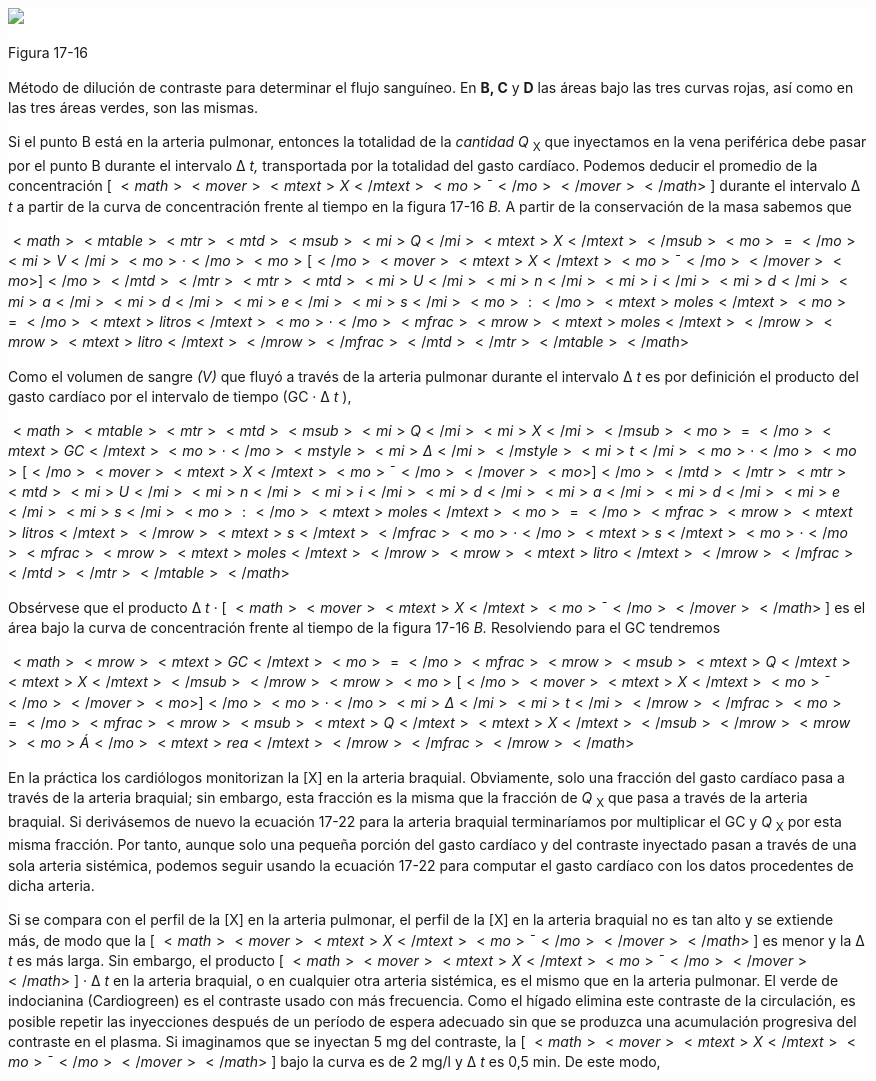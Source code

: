 ![](https://www.clinicalkey.com/student/api/content/imageByEntitlement/3-s2.0-B978849113125000017X-f17-16-9788491131250)

Figura 17-16

Método de dilución de contraste para determinar el flujo sanguíneo. En **B, C** y **D** las áreas bajo las tres curvas rojas, así como en las tres áreas verdes, son las mismas.

Si el punto B está en la arteria pulmonar, entonces la totalidad de la _cantidad Q_ <sub> X</sub> que inyectamos en la vena periférica debe pasar por el punto B durante el intervalo Δ _t,_ transportada por la totalidad del gasto cardíaco. Podemos deducir el promedio de la concentración [ $<math><mover><mtext>        X        </mtext><mo>        ¯        </mo></mover></math>$ ] durante el intervalo Δ _t_ a partir de la curva de concentración frente al tiempo en la figura 17-16 _B._ A partir de la conservación de la masa sabemos que

$<math><mtable><mtr><mtd><msub><mi>Q</mi><mtext>X</mtext></msub><mo>=</mo><mi>V</mi><mo>⋅</mo><mo>[</mo><mover><mtext>X</mtext><mo>¯</mo></mover><mo>]</mo></mtd></mtr><mtr><mtd><mi>U</mi><mi>n</mi><mi>i</mi><mi>d</mi><mi>a</mi><mi>d</mi><mi>e</mi><mi>s</mi><mo>:</mo><mtext>moles</mtext><mo>=</mo><mtext>litros</mtext><mo>⋅</mo><mfrac><mrow><mtext>moles</mtext></mrow><mrow><mtext>litro</mtext></mrow></mfrac></mtd></mtr></mtable></math>$

Como el volumen de sangre _(V)_ que fluyó a través de la arteria pulmonar durante el intervalo Δ _t_ es por definición el producto del gasto cardíaco por el intervalo de tiempo (GC · Δ _t_ ),

$<math><mtable><mtr><mtd><msub><mi>Q</mi><mi>X</mi></msub><mo>=</mo><mtext>GC</mtext><mo>⋅</mo><mstyle><mi>Δ</mi></mstyle><mi>t</mi><mo>⋅</mo><mo>[</mo><mover><mtext>X</mtext><mo>¯</mo></mover><mo>]</mo></mtd></mtr><mtr><mtd><mi>U</mi><mi>n</mi><mi>i</mi><mi>d</mi><mi>a</mi><mi>d</mi><mi>e</mi><mi>s</mi><mo>:</mo><mtext>moles</mtext><mo>=</mo><mfrac><mrow><mtext>litros</mtext></mrow><mtext>s</mtext></mfrac><mo>⋅</mo><mtext>s</mtext><mo>⋅</mo><mfrac><mrow><mtext>moles</mtext></mrow><mrow><mtext>litro</mtext></mrow></mfrac></mtd></mtr></mtable></math>$

Obsérvese que el producto Δ _t_ · [ $<math><mover><mtext>        X        </mtext><mo>        ¯        </mo></mover></math>$ ] es el área bajo la curva de concentración frente al tiempo de la figura 17-16 _B._ Resolviendo para el GC tendremos

$<math><mrow><mtext>GC</mtext><mo>=</mo><mfrac><mrow><msub><mtext>Q</mtext><mtext>X</mtext></msub></mrow><mrow><mo>[</mo><mover><mtext>X</mtext><mo>¯</mo></mover><mo>]</mo><mo>⋅</mo><mi>Δ</mi><mi>t</mi></mrow></mfrac><mo>=</mo><mfrac><mrow><msub><mtext>Q</mtext><mtext>X</mtext></msub></mrow><mrow><mo>Á</mo><mtext>rea</mtext></mrow></mfrac></mrow></math>$

En la práctica los cardiólogos monitorizan la [X] en la arteria braquial. Obviamente, solo una fracción del gasto cardíaco pasa a través de la arteria braquial; sin embargo, esta fracción es la misma que la fracción de _Q_ <sub> X</sub> que pasa a través de la arteria braquial. Si derivásemos de nuevo la ecuación 17-22 para la arteria braquial terminaríamos por multiplicar el GC y _Q_ <sub> X</sub> por esta misma fracción. Por tanto, aunque solo una pequeña porción del gasto cardíaco y del contraste inyectado pasan a través de una sola arteria sistémica, podemos seguir usando la ecuación 17-22 para computar el gasto cardíaco con los datos procedentes de dicha arteria.

Si se compara con el perfil de la [X] en la arteria pulmonar, el perfil de la [X] en la arteria braquial no es tan alto y se extiende más, de modo que la [ $<math><mover><mtext>        X        </mtext><mo>        ¯        </mo></mover></math>$ ] es menor y la Δ _t_ es más larga. Sin embargo, el producto [ $<math><mover><mtext>        X        </mtext><mo>        ¯        </mo></mover></math>$ ] · Δ _t_ en la arteria braquial, o en cualquier otra arteria sistémica, es el mismo que en la arteria pulmonar. El verde de indocianina (Cardiogreen) es el contraste usado con más frecuencia. Como el hígado elimina este contraste de la circulación, es posible repetir las inyecciones después de un período de espera adecuado sin que se produzca una acumulación progresiva del contraste en el plasma. Si imaginamos que se inyectan 5 mg del contraste, la [ $<math><mover><mtext>        X        </mtext><mo>        ¯        </mo></mover></math>$ ] bajo la curva es de 2 mg/l y Δ _t_ es 0,5 min. De este modo,
